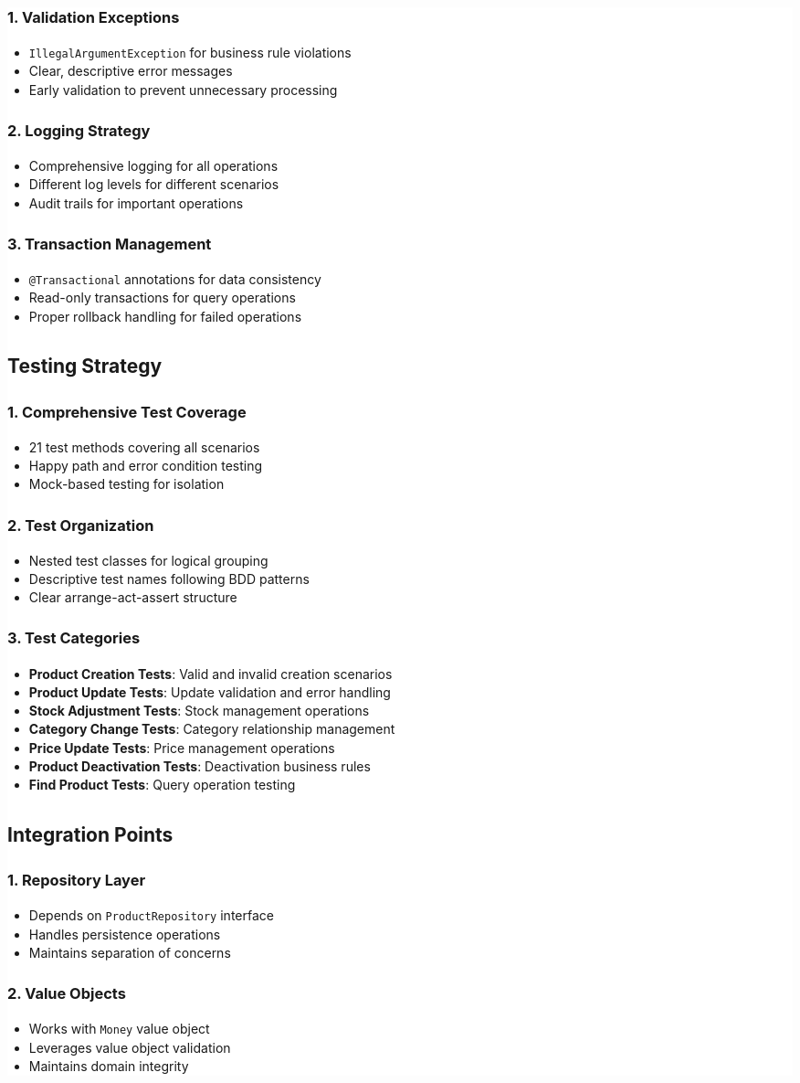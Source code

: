 ### 1. **Validation Exceptions**
- `IllegalArgumentException` for business rule violations
- Clear, descriptive error messages
- Early validation to prevent unnecessary processing

### 2. **Logging Strategy**
- Comprehensive logging for all operations
- Different log levels for different scenarios
- Audit trails for important operations

### 3. **Transaction Management**
- `@Transactional` annotations for data consistency
- Read-only transactions for query operations
- Proper rollback handling for failed operations

## Testing Strategy

### 1. **Comprehensive Test Coverage**
- 21 test methods covering all scenarios
- Happy path and error condition testing
- Mock-based testing for isolation

### 2. **Test Organization**
- Nested test classes for logical grouping
- Descriptive test names following BDD patterns
- Clear arrange-act-assert structure

### 3. **Test Categories**
- **Product Creation Tests**: Valid and invalid creation scenarios
- **Product Update Tests**: Update validation and error handling
- **Stock Adjustment Tests**: Stock management operations
- **Category Change Tests**: Category relationship management
- **Price Update Tests**: Price management operations
- **Product Deactivation Tests**: Deactivation business rules
- **Find Product Tests**: Query operation testing

## Integration Points

### 1. **Repository Layer**
- Depends on `ProductRepository` interface
- Handles persistence operations
- Maintains separation of concerns

### 2. **Value Objects**
- Works with `Money` value object
- Leverages value object validation
- Maintains domain integrity
